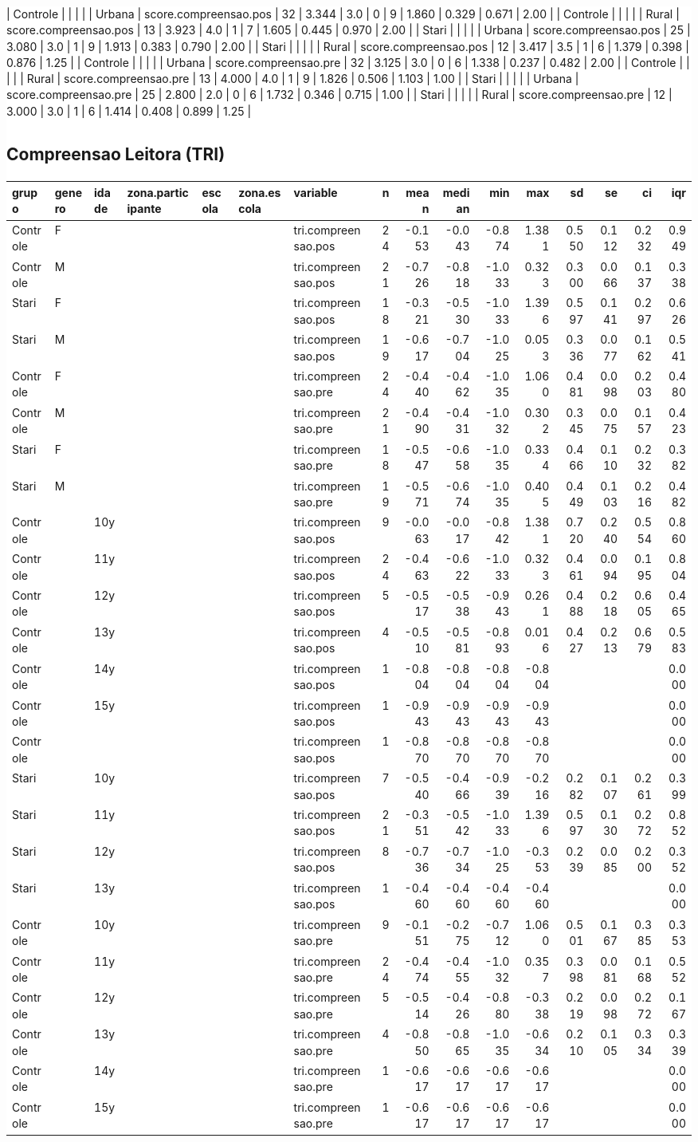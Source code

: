 | Controle |        |       |                   |        | Urbana      | score.compreensao.pos |  32 | 3.344 |    3.0 |   0 |   9 | 1.860 | 0.329 | 0.671 | 2.00 |
| Controle |        |       |                   |        | Rural       | score.compreensao.pos |  13 | 3.923 |    4.0 |   1 |   7 | 1.605 | 0.445 | 0.970 | 2.00 |
| Stari    |        |       |                   |        | Urbana      | score.compreensao.pos |  25 | 3.080 |    3.0 |   1 |   9 | 1.913 | 0.383 | 0.790 | 2.00 |
| Stari    |        |       |                   |        | Rural       | score.compreensao.pos |  12 | 3.417 |    3.5 |   1 |   6 | 1.379 | 0.398 | 0.876 | 1.25 |
| Controle |        |       |                   |        | Urbana      | score.compreensao.pre |  32 | 3.125 |    3.0 |   0 |   6 | 1.338 | 0.237 | 0.482 | 2.00 |
| Controle |        |       |                   |        | Rural       | score.compreensao.pre |  13 | 4.000 |    4.0 |   1 |   9 | 1.826 | 0.506 | 1.103 | 1.00 |
| Stari    |        |       |                   |        | Urbana      | score.compreensao.pre |  25 | 2.800 |    2.0 |   0 |   6 | 1.732 | 0.346 | 0.715 | 1.00 |
| Stari    |        |       |                   |        | Rural       | score.compreensao.pre |  12 | 3.000 |    3.0 |   1 |   6 | 1.414 | 0.408 | 0.899 | 1.25 |

## Compreensao Leitora (TRI)

| grupo    | genero | idade | zona.participante | escola | zona.escola | variable            |   n |   mean | median |    min |    max |    sd |    se |    ci |   iqr |
|:---------|:-------|:------|:------------------|:-------|:------------|:--------------------|----:|-------:|-------:|-------:|-------:|------:|------:|------:|------:|
| Controle | F      |       |                   |        |             | tri.compreensao.pos |  24 | -0.153 | -0.043 | -0.874 |  1.381 | 0.550 | 0.112 | 0.232 | 0.949 |
| Controle | M      |       |                   |        |             | tri.compreensao.pos |  21 | -0.726 | -0.818 | -1.033 |  0.323 | 0.300 | 0.066 | 0.137 | 0.338 |
| Stari    | F      |       |                   |        |             | tri.compreensao.pos |  18 | -0.321 | -0.530 | -1.033 |  1.396 | 0.597 | 0.141 | 0.297 | 0.626 |
| Stari    | M      |       |                   |        |             | tri.compreensao.pos |  19 | -0.617 | -0.704 | -1.025 |  0.053 | 0.336 | 0.077 | 0.162 | 0.541 |
| Controle | F      |       |                   |        |             | tri.compreensao.pre |  24 | -0.440 | -0.462 | -1.035 |  1.060 | 0.481 | 0.098 | 0.203 | 0.480 |
| Controle | M      |       |                   |        |             | tri.compreensao.pre |  21 | -0.490 | -0.431 | -1.032 |  0.302 | 0.345 | 0.075 | 0.157 | 0.423 |
| Stari    | F      |       |                   |        |             | tri.compreensao.pre |  18 | -0.547 | -0.658 | -1.035 |  0.334 | 0.466 | 0.110 | 0.232 | 0.382 |
| Stari    | M      |       |                   |        |             | tri.compreensao.pre |  19 | -0.571 | -0.674 | -1.035 |  0.405 | 0.449 | 0.103 | 0.216 | 0.482 |
| Controle |        | 10y   |                   |        |             | tri.compreensao.pos |   9 | -0.063 | -0.017 | -0.842 |  1.381 | 0.720 | 0.240 | 0.554 | 0.860 |
| Controle |        | 11y   |                   |        |             | tri.compreensao.pos |  24 | -0.463 | -0.622 | -1.033 |  0.323 | 0.461 | 0.094 | 0.195 | 0.804 |
| Controle |        | 12y   |                   |        |             | tri.compreensao.pos |   5 | -0.517 | -0.538 | -0.943 |  0.261 | 0.488 | 0.218 | 0.605 | 0.465 |
| Controle |        | 13y   |                   |        |             | tri.compreensao.pos |   4 | -0.510 | -0.581 | -0.893 |  0.016 | 0.427 | 0.213 | 0.679 | 0.583 |
| Controle |        | 14y   |                   |        |             | tri.compreensao.pos |   1 | -0.804 | -0.804 | -0.804 | -0.804 |       |       |       | 0.000 |
| Controle |        | 15y   |                   |        |             | tri.compreensao.pos |   1 | -0.943 | -0.943 | -0.943 | -0.943 |       |       |       | 0.000 |
| Controle |        |       |                   |        |             | tri.compreensao.pos |   1 | -0.870 | -0.870 | -0.870 | -0.870 |       |       |       | 0.000 |
| Stari    |        | 10y   |                   |        |             | tri.compreensao.pos |   7 | -0.540 | -0.466 | -0.939 | -0.216 | 0.282 | 0.107 | 0.261 | 0.399 |
| Stari    |        | 11y   |                   |        |             | tri.compreensao.pos |  21 | -0.351 | -0.542 | -1.033 |  1.396 | 0.597 | 0.130 | 0.272 | 0.852 |
| Stari    |        | 12y   |                   |        |             | tri.compreensao.pos |   8 | -0.736 | -0.734 | -1.025 | -0.353 | 0.239 | 0.085 | 0.200 | 0.352 |
| Stari    |        | 13y   |                   |        |             | tri.compreensao.pos |   1 | -0.460 | -0.460 | -0.460 | -0.460 |       |       |       | 0.000 |
| Controle |        | 10y   |                   |        |             | tri.compreensao.pre |   9 | -0.151 | -0.275 | -0.712 |  1.060 | 0.501 | 0.167 | 0.385 | 0.353 |
| Controle |        | 11y   |                   |        |             | tri.compreensao.pre |  24 | -0.474 | -0.455 | -1.032 |  0.357 | 0.398 | 0.081 | 0.168 | 0.552 |
| Controle |        | 12y   |                   |        |             | tri.compreensao.pre |   5 | -0.514 | -0.426 | -0.880 | -0.338 | 0.219 | 0.098 | 0.272 | 0.167 |
| Controle |        | 13y   |                   |        |             | tri.compreensao.pre |   4 | -0.850 | -0.865 | -1.035 | -0.634 | 0.210 | 0.105 | 0.334 | 0.339 |
| Controle |        | 14y   |                   |        |             | tri.compreensao.pre |   1 | -0.617 | -0.617 | -0.617 | -0.617 |       |       |       | 0.000 |
| Controle |        | 15y   |                   |        |             | tri.compreensao.pre |   1 | -0.617 | -0.617 | -0.617 | -0.617 |       |       |       | 0.000 |